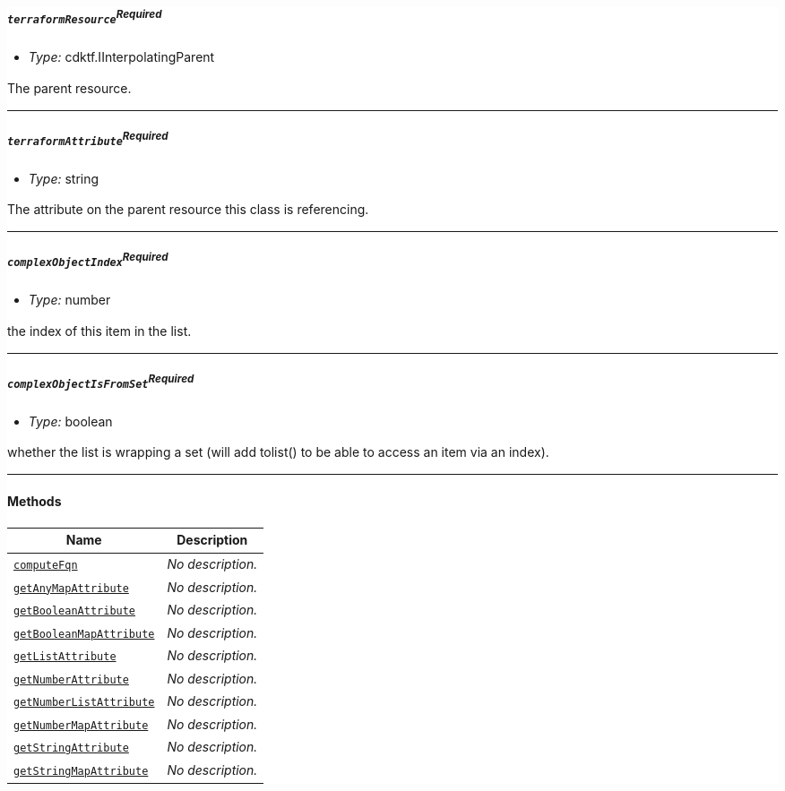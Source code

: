 ##### `terraformResource`<sup>Required</sup> <a name="terraformResource" id="rhizo-co-terraform-provider-wiz.dataWizCloudConfigRules.DataWizCloudConfigRulesCloudConfigurationRulesExternalReferencesOutputReference.Initializer.parameter.terraformResource"></a>

- *Type:* cdktf.IInterpolatingParent

The parent resource.

---

##### `terraformAttribute`<sup>Required</sup> <a name="terraformAttribute" id="rhizo-co-terraform-provider-wiz.dataWizCloudConfigRules.DataWizCloudConfigRulesCloudConfigurationRulesExternalReferencesOutputReference.Initializer.parameter.terraformAttribute"></a>

- *Type:* string

The attribute on the parent resource this class is referencing.

---

##### `complexObjectIndex`<sup>Required</sup> <a name="complexObjectIndex" id="rhizo-co-terraform-provider-wiz.dataWizCloudConfigRules.DataWizCloudConfigRulesCloudConfigurationRulesExternalReferencesOutputReference.Initializer.parameter.complexObjectIndex"></a>

- *Type:* number

the index of this item in the list.

---

##### `complexObjectIsFromSet`<sup>Required</sup> <a name="complexObjectIsFromSet" id="rhizo-co-terraform-provider-wiz.dataWizCloudConfigRules.DataWizCloudConfigRulesCloudConfigurationRulesExternalReferencesOutputReference.Initializer.parameter.complexObjectIsFromSet"></a>

- *Type:* boolean

whether the list is wrapping a set (will add tolist() to be able to access an item via an index).

---

#### Methods <a name="Methods" id="Methods"></a>

| **Name** | **Description** |
| --- | --- |
| <code><a href="#rhizo-co-terraform-provider-wiz.dataWizCloudConfigRules.DataWizCloudConfigRulesCloudConfigurationRulesExternalReferencesOutputReference.computeFqn">computeFqn</a></code> | *No description.* |
| <code><a href="#rhizo-co-terraform-provider-wiz.dataWizCloudConfigRules.DataWizCloudConfigRulesCloudConfigurationRulesExternalReferencesOutputReference.getAnyMapAttribute">getAnyMapAttribute</a></code> | *No description.* |
| <code><a href="#rhizo-co-terraform-provider-wiz.dataWizCloudConfigRules.DataWizCloudConfigRulesCloudConfigurationRulesExternalReferencesOutputReference.getBooleanAttribute">getBooleanAttribute</a></code> | *No description.* |
| <code><a href="#rhizo-co-terraform-provider-wiz.dataWizCloudConfigRules.DataWizCloudConfigRulesCloudConfigurationRulesExternalReferencesOutputReference.getBooleanMapAttribute">getBooleanMapAttribute</a></code> | *No description.* |
| <code><a href="#rhizo-co-terraform-provider-wiz.dataWizCloudConfigRules.DataWizCloudConfigRulesCloudConfigurationRulesExternalReferencesOutputReference.getListAttribute">getListAttribute</a></code> | *No description.* |
| <code><a href="#rhizo-co-terraform-provider-wiz.dataWizCloudConfigRules.DataWizCloudConfigRulesCloudConfigurationRulesExternalReferencesOutputReference.getNumberAttribute">getNumberAttribute</a></code> | *No description.* |
| <code><a href="#rhizo-co-terraform-provider-wiz.dataWizCloudConfigRules.DataWizCloudConfigRulesCloudConfigurationRulesExternalReferencesOutputReference.getNumberListAttribute">getNumberListAttribute</a></code> | *No description.* |
| <code><a href="#rhizo-co-terraform-provider-wiz.dataWizCloudConfigRules.DataWizCloudConfigRulesCloudConfigurationRulesExternalReferencesOutputReference.getNumberMapAttribute">getNumberMapAttribute</a></code> | *No description.* |
| <code><a href="#rhizo-co-terraform-provider-wiz.dataWizCloudConfigRules.DataWizCloudConfigRulesCloudConfigurationRulesExternalReferencesOutputReference.getStringAttribute">getStringAttribute</a></code> | *No description.* |
| <code><a href="#rhizo-co-terraform-provider-wiz.dataWizCloudConfigRules.DataWizCloudConfigRulesCloudConfigurationRulesExternalReferencesOutputReference.getStringMapAttribute">getStringMapAttribute</a></code> | *No description.* |